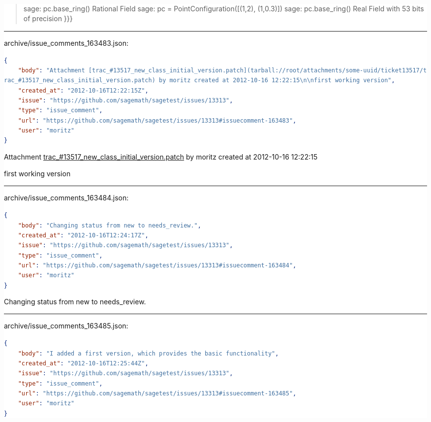 > sage: pc.base_ring()
> Rational Field
> sage: pc = PointConfiguration([(1,2), (1,0.3)])
> sage: pc.base_ring()
> Real Field with 53 bits of precision
> }}}



---

archive/issue_comments_163483.json:
```json
{
    "body": "Attachment [trac_#13517_new_class_initial_version.patch](tarball://root/attachments/some-uuid/ticket13517/trac_#13517_new_class_initial_version.patch) by moritz created at 2012-10-16 12:22:15\n\nfirst working version",
    "created_at": "2012-10-16T12:22:15Z",
    "issue": "https://github.com/sagemath/sagetest/issues/13313",
    "type": "issue_comment",
    "url": "https://github.com/sagemath/sagetest/issues/13313#issuecomment-163483",
    "user": "moritz"
}
```

Attachment [trac_#13517_new_class_initial_version.patch](tarball://root/attachments/some-uuid/ticket13517/trac_#13517_new_class_initial_version.patch) by moritz created at 2012-10-16 12:22:15

first working version



---

archive/issue_comments_163484.json:
```json
{
    "body": "Changing status from new to needs_review.",
    "created_at": "2012-10-16T12:24:17Z",
    "issue": "https://github.com/sagemath/sagetest/issues/13313",
    "type": "issue_comment",
    "url": "https://github.com/sagemath/sagetest/issues/13313#issuecomment-163484",
    "user": "moritz"
}
```

Changing status from new to needs_review.



---

archive/issue_comments_163485.json:
```json
{
    "body": "I added a first version, which provides the basic functionality",
    "created_at": "2012-10-16T12:25:44Z",
    "issue": "https://github.com/sagemath/sagetest/issues/13313",
    "type": "issue_comment",
    "url": "https://github.com/sagemath/sagetest/issues/13313#issuecomment-163485",
    "user": "moritz"
}
```
